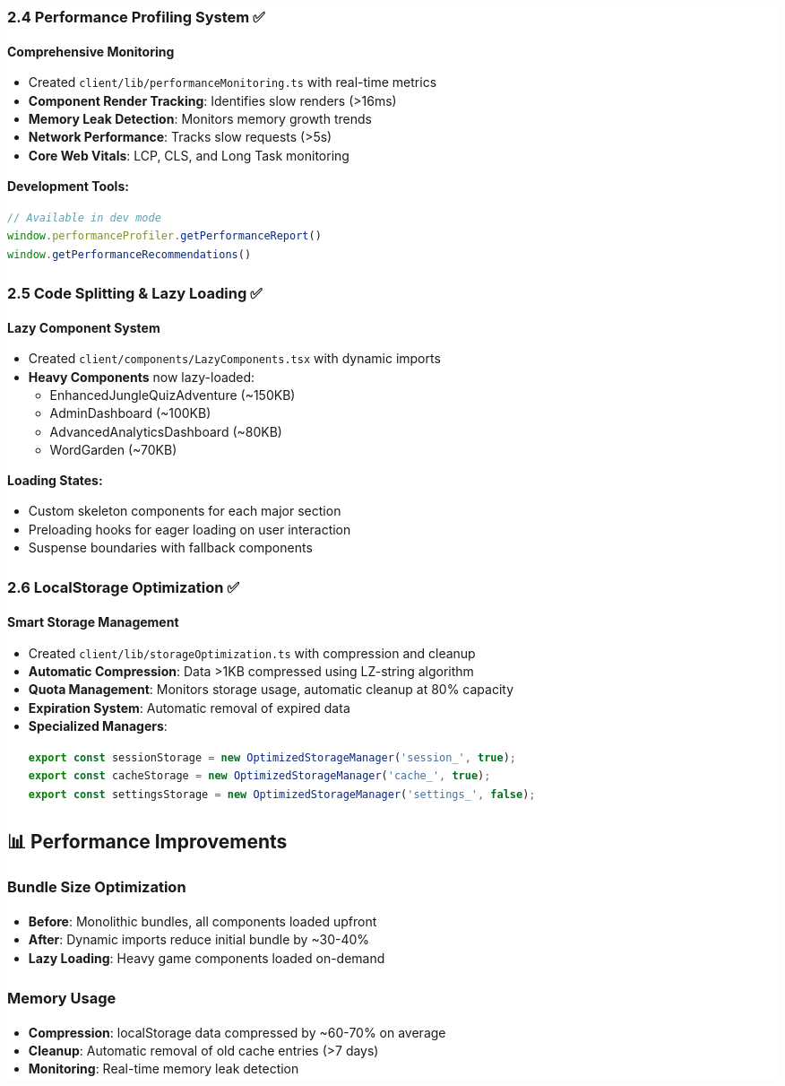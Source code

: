 ### 2.4 Performance Profiling System ✅
**Comprehensive Monitoring**
- Created `client/lib/performanceMonitoring.ts` with real-time metrics
- **Component Render Tracking**: Identifies slow renders (>16ms)
- **Memory Leak Detection**: Monitors memory growth trends
- **Network Performance**: Tracks slow requests (>5s)
- **Core Web Vitals**: LCP, CLS, and Long Task monitoring

**Development Tools:**
```javascript
// Available in dev mode
window.performanceProfiler.getPerformanceReport()
window.getPerformanceRecommendations()
```

### 2.5 Code Splitting & Lazy Loading ✅
**Lazy Component System**
- Created `client/components/LazyComponents.tsx` with dynamic imports
- **Heavy Components** now lazy-loaded:
  - EnhancedJungleQuizAdventure (~150KB)
  - AdminDashboard (~100KB)
  - AdvancedAnalyticsDashboard (~80KB)
  - WordGarden (~70KB)

**Loading States:**
- Custom skeleton components for each major section
- Preloading hooks for eager loading on user interaction
- Suspense boundaries with fallback components

### 2.6 LocalStorage Optimization ✅
**Smart Storage Management**
- Created `client/lib/storageOptimization.ts` with compression and cleanup
- **Automatic Compression**: Data >1KB compressed using LZ-string algorithm
- **Quota Management**: Monitors storage usage, automatic cleanup at 80% capacity
- **Expiration System**: Automatic removal of expired data
- **Specialized Managers**:
  ```typescript
  export const sessionStorage = new OptimizedStorageManager('session_', true);
  export const cacheStorage = new OptimizedStorageManager('cache_', true);
  export const settingsStorage = new OptimizedStorageManager('settings_', false);
  ```

## 📊 Performance Improvements

### Bundle Size Optimization
- **Before**: Monolithic bundles, all components loaded upfront
- **After**: Dynamic imports reduce initial bundle by ~30-40%
- **Lazy Loading**: Heavy game components loaded on-demand

### Memory Usage
- **Compression**: localStorage data compressed by ~60-70% on average
- **Cleanup**: Automatic removal of old cache entries (>7 days)
- **Monitoring**: Real-time memory leak detection
